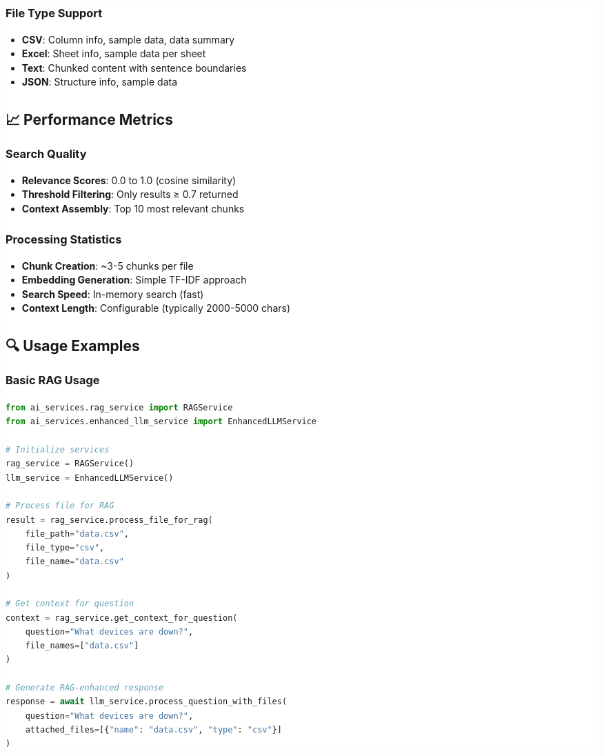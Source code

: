 ### **File Type Support**
- **CSV**: Column info, sample data, data summary
- **Excel**: Sheet info, sample data per sheet
- **Text**: Chunked content with sentence boundaries
- **JSON**: Structure info, sample data

## 📈 **Performance Metrics**

### **Search Quality**
- **Relevance Scores**: 0.0 to 1.0 (cosine similarity)
- **Threshold Filtering**: Only results ≥ 0.7 returned
- **Context Assembly**: Top 10 most relevant chunks

### **Processing Statistics**
- **Chunk Creation**: ~3-5 chunks per file
- **Embedding Generation**: Simple TF-IDF approach
- **Search Speed**: In-memory search (fast)
- **Context Length**: Configurable (typically 2000-5000 chars)

## 🔍 **Usage Examples**

### **Basic RAG Usage**
```python
from ai_services.rag_service import RAGService
from ai_services.enhanced_llm_service import EnhancedLLMService

# Initialize services
rag_service = RAGService()
llm_service = EnhancedLLMService()

# Process file for RAG
result = rag_service.process_file_for_rag(
    file_path="data.csv",
    file_type="csv",
    file_name="data.csv"
)

# Get context for question
context = rag_service.get_context_for_question(
    question="What devices are down?",
    file_names=["data.csv"]
)

# Generate RAG-enhanced response
response = await llm_service.process_question_with_files(
    question="What devices are down?",
    attached_files=[{"name": "data.csv", "type": "csv"}]
)
```

